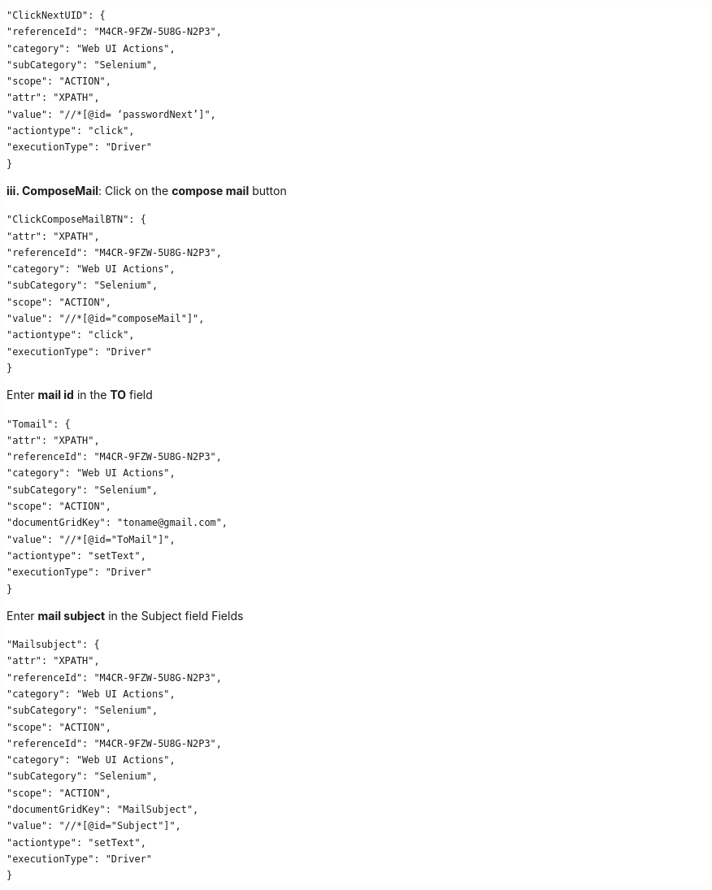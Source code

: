 	"ClickNextUID": {
	"referenceId": "M4CR-9FZW-5U8G-N2P3",
	"category": "Web UI Actions",
	"subCategory": "Selenium",
	"scope": "ACTION",
	"attr": "XPATH",
	"value": "//*[@id= ‘passwordNext’]",
	"actiontype": "click",
	"executionType": "Driver"
	}

**iii. ComposeMail**: Click on the **compose mail** button

	"ClickComposeMailBTN": {
	"attr": "XPATH",
	"referenceId": "M4CR-9FZW-5U8G-N2P3",
	"category": "Web UI Actions",
	"subCategory": "Selenium",
	"scope": "ACTION",
	"value": "//*[@id="composeMail"]",
	"actiontype": "click",
	"executionType": "Driver"
	} 


Enter **mail id** in the **TO** field


	"Tomail": {
	"attr": "XPATH",
	"referenceId": "M4CR-9FZW-5U8G-N2P3",
	"category": "Web UI Actions",
	"subCategory": "Selenium",
	"scope": "ACTION",
	"documentGridKey": "toname@gmail.com",
	"value": "//*[@id="ToMail"]",
	"actiontype": "setText",
	"executionType": "Driver"
	}


Enter **mail subject** in the Subject field
Fields

	"Mailsubject": {
	"attr": "XPATH",
	"referenceId": "M4CR-9FZW-5U8G-N2P3",
	"category": "Web UI Actions",
	"subCategory": "Selenium",
	"scope": "ACTION",
	"referenceId": "M4CR-9FZW-5U8G-N2P3",
	"category": "Web UI Actions",
	"subCategory": "Selenium",
	"scope": "ACTION",
	"documentGridKey": "MailSubject", 
	"value": "//*[@id="Subject"]",
	"actiontype": "setText",
	"executionType": "Driver"
	}
